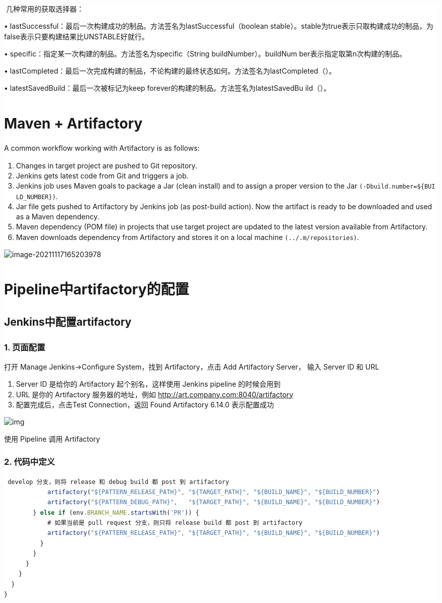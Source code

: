 ​    几种常用的获取选择器：

• lastSuccessful：最后一次构建成功的制品。方法签名为lastSuccessful（boolean stable）。stable为true表示只取构建成功的制品，为false表示只要构建结果比UNSTABLE好就行。

• specific：指定某一次构建的制品。方法签名为specific（String buildNumber）。buildNum ber表示指定取第n次构建的制品。

• lastCompleted：最后一次完成构建的制品，不论构建的最终状态如何。方法签名为lastCompleted（）。

• latestSavedBuild：最后一次被标记为keep forever的构建的制品。方法签名为latestSavedBu ild（）。

# Maven + Artifactory

A common workflow working with Artifactory is as follows:

1. Changes in target project are pushed to Git repository.
2. Jenkins gets latest code from Git and triggers a job.
3. Jenkins job uses Maven goals to package a Jar (clean install) and to assign a proper version to the Jar `(-Dbuild.number=${BUILD_NUMBER})`.
4. Jar file gets pushed to Artifactory by Jenkins job (as post-build  action). Now the artifact is ready to be downloaded and used as a Maven  dependency.
5. Maven dependency (POM file) in projects that use target project are updated to the latest version available from Artifactory.
6. Maven downloads dependency from Artifactory and stores it on a local machine `(../.m/repositories)`.

![image-20211117165203978](C:\Users\songhyan\AppData\Roaming\Typora\typora-user-images\image-20211117165203978.png)



# Pipeline中artifactory的配置



## Jenkins中配置artifactory

### 1. 页面配置

打开 Manage Jenkins->Configure System，找到 Artifactory，点击 Add Artifactory Server， 输入 Server ID 和 URL

1. Server ID 是给你的 Artifactory 起个别名，这样使用 Jenkins pipeline 的时候会用到
2. URL 是你的 Artifactory 服务器的地址，例如 http://art.company.com:8040/artifactory
3. 配置完成后，点击Test Connection，返回 Found Artifactory 6.14.0 表示配置成功

![img](https://ask.qcloudimg.com/http-save/yehe-6789711/4s3b0f08uu.png?imageView2/2/w/1620)

使用 Pipeline 调用 Artifactory

### 2. 代码中定义

```javascript
 develop 分支，则将 release 和 debug build 都 post 到 artifactory
            artifactory("${PATTERN_RELEASE_PATH}", "${TARGET_PATH}", "${BUILD_NAME}", "${BUILD_NUMBER}")
            artifactory("${PATTERN_DEBUG_PATH}",   "${TARGET_PATH}", "${BUILD_NAME}", "${BUILD_NUMBER}")
        } else if (env.BRANCH_NAME.startsWith('PR')) {
            # 如果当前是 pull request 分支，则只将 release build 都 post 到 artifactory
            artifactory("${PATTERN_RELEASE_PATH}", "${TARGET_PATH}", "${BUILD_NAME}", "${BUILD_NUMBER}")
          }
        }
      }
    }
  }
}
```